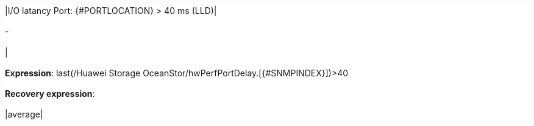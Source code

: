 |I/O latancy Port: {#PORTLOCATION} > 40 ms (LLD)|<p>-</p>|<p>**Expression**: last(/Huawei Storage OceanStor/hwPerfPortDelay.[{#SNMPINDEX}])>40</p><p>**Recovery expression**: </p>|average|
